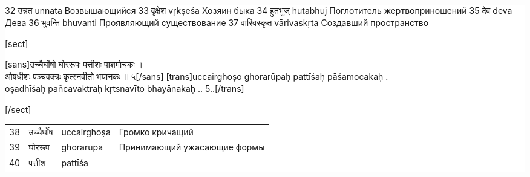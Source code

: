 </tr>
<tr>
<td>32</td>
<td>उन्नत</td>
<td>unnata</td>
<td>Возвышающийся</td>
</tr>
<tr>
<td>33</td>
<td>वृक्षेश</td>
<td>vṛkṣeśa</td>
<td>Хозяин быка</td>
</tr>
<tr>
<td>34</td>
<td>हुतभुज्</td>
<td>hutabhuj</td>
<td>Поглотитель жертвоприношений</td>
</tr>
<tr>
<td>35</td>
<td>देव</td>
<td>deva</td>
<td>Дева</td>
</tr>
<tr>
<td>36</td>
<td>भुवन्ति</td>
<td>bhuvanti</td>
<td>Проявляющий существование</td>
</tr>
<tr>
<td>37</td>
<td>वारिवस्कृत</td>
<td>vārivaskṛta</td>
<td>Создавший пространство</td>
</tr>
</table>

[sect]

[sans]उच्चैर्घोषो घोररूपः पत्तीशः पाशमोचकः ।  
ओषधीशः पञ्चवक्त्रः कृत्स्नवीतो भयानकः ॥ ५[/sans]
[trans]uccairghoṣo ghorarūpaḥ pattīśaḥ pāśamocakaḥ .  
oṣadhīśaḥ pañcavaktraḥ kṛtsnavīto bhayānakaḥ .. 5..[/trans]

[/sect]

<table class="names">
<tr>
<td>38</td>
<td>उच्चैर्घोष</td>
<td>uccairghoṣa</td>
<td>Громко кричащий</td>
</tr>
<tr>
<td>39</td>
<td>घोररूप</td>
<td>ghorarūpa</td>
<td>Принимающий ужасающие формы</td>
</tr>
<tr>
<td>40</td>
<td>पत्तीश</td>
<td>pattīśa</td>